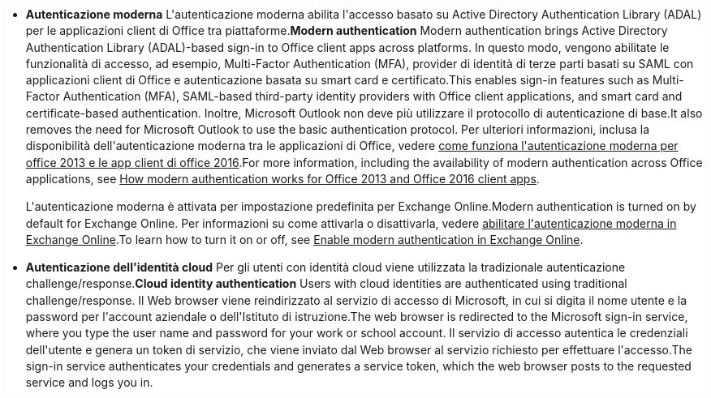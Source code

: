 - <span data-ttu-id="c6e8a-138">**Autenticazione moderna** L'autenticazione moderna abilita l'accesso basato su Active Directory Authentication Library (ADAL) per le applicazioni client di Office tra piattaforme.</span><span class="sxs-lookup"><span data-stu-id="c6e8a-138">**Modern authentication** Modern authentication brings Active Directory Authentication Library (ADAL)-based sign-in to Office client apps across platforms.</span></span> <span data-ttu-id="c6e8a-139">In questo modo, vengono abilitate le funzionalità di accesso, ad esempio, Multi-Factor Authentication (MFA), provider di identità di terze parti basati su SAML con applicazioni client di Office e autenticazione basata su smart card e certificato.</span><span class="sxs-lookup"><span data-stu-id="c6e8a-139">This enables sign-in features such as Multi-Factor Authentication (MFA), SAML-based third-party identity providers with Office client applications, and smart card and certificate-based authentication.</span></span> <span data-ttu-id="c6e8a-140">Inoltre, Microsoft Outlook non deve più utilizzare il protocollo di autenticazione di base.</span><span class="sxs-lookup"><span data-stu-id="c6e8a-140">It also removes the need for Microsoft Outlook to use the basic authentication protocol.</span></span> <span data-ttu-id="c6e8a-141">Per ulteriori informazioni, inclusa la disponibilità dell'autenticazione moderna tra le applicazioni di Office, vedere [come funziona l'autenticazione moderna per office 2013 e le app client di office 2016](https://docs.microsoft.com/office365/enterprise/modern-auth-for-office-2013-and-2016).</span><span class="sxs-lookup"><span data-stu-id="c6e8a-141">For more information, including the availability of modern authentication across Office applications, see [How modern authentication works for Office 2013 and Office 2016 client apps](https://docs.microsoft.com/office365/enterprise/modern-auth-for-office-2013-and-2016).</span></span>
    
    <span data-ttu-id="c6e8a-142">L'autenticazione moderna è attivata per impostazione predefinita per Exchange Online.</span><span class="sxs-lookup"><span data-stu-id="c6e8a-142">Modern authentication is turned on by default for Exchange Online.</span></span> <span data-ttu-id="c6e8a-143">Per informazioni su come attivarla o disattivarla, vedere [abilitare l'autenticazione moderna in Exchange Online](https://docs.microsoft.com/exchange/clients-and-mobile-in-exchange-online/enable-or-disable-modern-authentication-in-exchange-online).</span><span class="sxs-lookup"><span data-stu-id="c6e8a-143">To learn how to turn it on or off, see [Enable modern authentication in Exchange Online](https://docs.microsoft.com/exchange/clients-and-mobile-in-exchange-online/enable-or-disable-modern-authentication-in-exchange-online).</span></span>
    
- <span data-ttu-id="c6e8a-144">**Autenticazione dell'identità cloud** Per gli utenti con identità cloud viene utilizzata la tradizionale autenticazione challenge/response.</span><span class="sxs-lookup"><span data-stu-id="c6e8a-144">**Cloud identity authentication** Users with cloud identities are authenticated using traditional challenge/response.</span></span> <span data-ttu-id="c6e8a-145">Il Web browser viene reindirizzato al servizio di accesso di Microsoft, in cui si digita il nome utente e la password per l'account aziendale o dell'Istituto di istruzione.</span><span class="sxs-lookup"><span data-stu-id="c6e8a-145">The web browser is redirected to the Microsoft sign-in service, where you type the user name and password for your work or school account.</span></span> <span data-ttu-id="c6e8a-146">Il servizio di accesso autentica le credenziali dell'utente e genera un token di servizio, che viene inviato dal Web browser al servizio richiesto per effettuare l'accesso.</span><span class="sxs-lookup"><span data-stu-id="c6e8a-146">The sign-in service authenticates your credentials and generates a service token, which the web browser posts to the requested service and logs you in.</span></span> 
    
